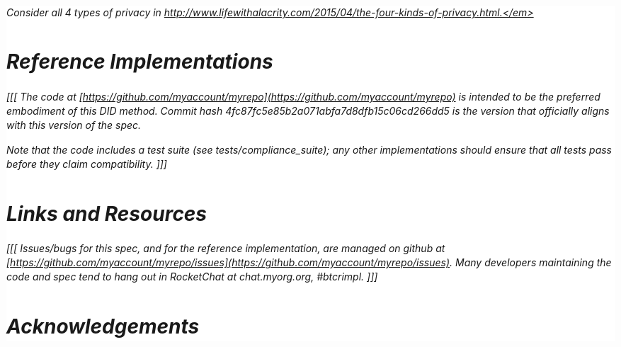<em>Consider all 4 types of privacy in http://www.lifewithalacrity.com/2015/04/the-four-kinds-of-privacy.html.</em>

# Reference Implementations

[[[ The code at [https://github.com/myaccount/myrepo](https://github.com/myaccount/myrepo) is intended to be the preferred embodiment of this DID method. Commit hash 4fc87fc5e85b2a071abfa7d8dfb15c06cd266dd5 is the version that officially aligns with this version of the spec.

Note that the code includes a test suite (see tests/compliance_suite); any other implementations should ensure that all tests pass before they claim compatibility. ]]]

# Links and Resources

[[[ Issues/bugs for this spec, and for the reference implementation, are managed on github at [https://github.com/myaccount/myrepo/issues](https://github.com/myaccount/myrepo/issues). Many developers maintaining the code and spec tend to hang out in RocketChat at chat.myorg.org, #btcrimpl. ]]]

# Acknowledgements

